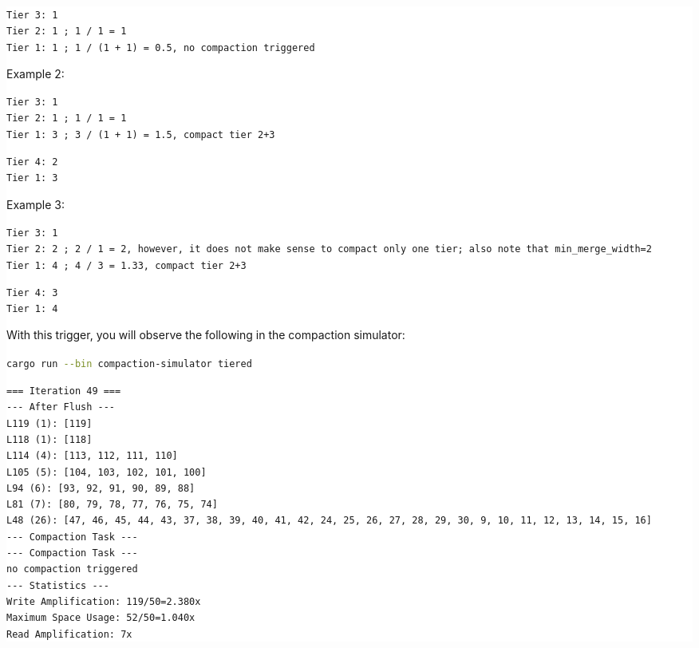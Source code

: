 ```
Tier 3: 1
Tier 2: 1 ; 1 / 1 = 1
Tier 1: 1 ; 1 / (1 + 1) = 0.5, no compaction triggered
```

Example 2:

```
Tier 3: 1
Tier 2: 1 ; 1 / 1 = 1
Tier 1: 3 ; 3 / (1 + 1) = 1.5, compact tier 2+3
```

```
Tier 4: 2
Tier 1: 3
```

Example 3:

```
Tier 3: 1
Tier 2: 2 ; 2 / 1 = 2, however, it does not make sense to compact only one tier; also note that min_merge_width=2
Tier 1: 4 ; 4 / 3 = 1.33, compact tier 2+3
```

```
Tier 4: 3
Tier 1: 4
```

With this trigger, you will observe the following in the compaction simulator:

```bash
cargo run --bin compaction-simulator tiered
```

```
=== Iteration 49 ===
--- After Flush ---
L119 (1): [119]
L118 (1): [118]
L114 (4): [113, 112, 111, 110]
L105 (5): [104, 103, 102, 101, 100]
L94 (6): [93, 92, 91, 90, 89, 88]
L81 (7): [80, 79, 78, 77, 76, 75, 74]
L48 (26): [47, 46, 45, 44, 43, 37, 38, 39, 40, 41, 42, 24, 25, 26, 27, 28, 29, 30, 9, 10, 11, 12, 13, 14, 15, 16]
--- Compaction Task ---
--- Compaction Task ---
no compaction triggered
--- Statistics ---
Write Amplification: 119/50=2.380x
Maximum Space Usage: 52/50=1.040x
Read Amplification: 7x
```
